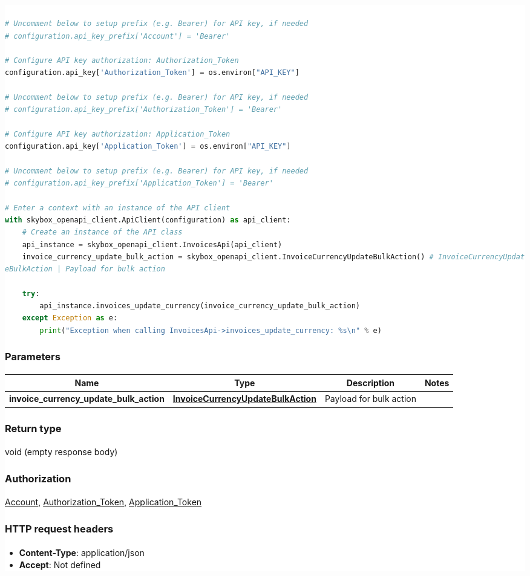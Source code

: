 ```python

# Uncomment below to setup prefix (e.g. Bearer) for API key, if needed
# configuration.api_key_prefix['Account'] = 'Bearer'

# Configure API key authorization: Authorization_Token
configuration.api_key['Authorization_Token'] = os.environ["API_KEY"]

# Uncomment below to setup prefix (e.g. Bearer) for API key, if needed
# configuration.api_key_prefix['Authorization_Token'] = 'Bearer'

# Configure API key authorization: Application_Token
configuration.api_key['Application_Token'] = os.environ["API_KEY"]

# Uncomment below to setup prefix (e.g. Bearer) for API key, if needed
# configuration.api_key_prefix['Application_Token'] = 'Bearer'

# Enter a context with an instance of the API client
with skybox_openapi_client.ApiClient(configuration) as api_client:
    # Create an instance of the API class
    api_instance = skybox_openapi_client.InvoicesApi(api_client)
    invoice_currency_update_bulk_action = skybox_openapi_client.InvoiceCurrencyUpdateBulkAction() # InvoiceCurrencyUpdateBulkAction | Payload for bulk action

    try:
        api_instance.invoices_update_currency(invoice_currency_update_bulk_action)
    except Exception as e:
        print("Exception when calling InvoicesApi->invoices_update_currency: %s\n" % e)
```



### Parameters


Name | Type | Description  | Notes
------------- | ------------- | ------------- | -------------
 **invoice_currency_update_bulk_action** | [**InvoiceCurrencyUpdateBulkAction**](InvoiceCurrencyUpdateBulkAction.md)| Payload for bulk action | 

### Return type

void (empty response body)

### Authorization

[Account](../README.md#Account), [Authorization_Token](../README.md#Authorization_Token), [Application_Token](../README.md#Application_Token)

### HTTP request headers

 - **Content-Type**: application/json
 - **Accept**: Not defined
